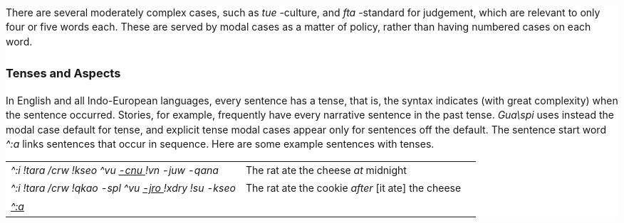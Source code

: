 
 There are several moderately complex cases, such as <span class="latex">_tue_ -culture</span>, and <span class="latex">_fta_ -standard for judgement</span>, which are relevant to only four or five words each. These are served by modal cases as a matter of policy, rather than having numbered cases on each word. 

### Tenses and Aspects

In English and all Indo-European languages, every sentence has a tense, that is, the syntax indicates (with great complexity) when the sentence occurred. Stories, for example, frequently have every narrative sentence in the past tense. _Gua\spi_ uses instead the modal case default for tense, and explicit tense modal cases appear only for sentences off the default. The sentence start word _<span class="latex">^:a</span>_ links sentences that occur in sequence. Here are some example sentences with tenses. 

> 

<table width="100%">
  <colgroup>
  <col width="50%"/>
  <col width="50%"/>
  </colgroup>
  <tbody>
    <tr>
      <td>
        <i>
        ^:i !tara /crw !kseo ^vu
        <u>
        -cnu
        </u>
        !vn -juw -qana
        </i>
      </td>
      <td>
        The rat ate the cheese
        <em>
        at
        </em>
        midnight
      </td>
    </tr>
    <tr>
      <td>
        <i>
        ^:i !tara /crw !qkao -spl ^vu
        <u>
        -jro
        </u>
        !xdry !su -kseo
        </i>
      </td>
      <td>
        The rat ate the cookie
        <em>
        after
        </em>
        [it ate] the cheese
      </td>
    </tr>
    <tr>
      <td>
        <i>
        <u>
        ^:a
        </u>